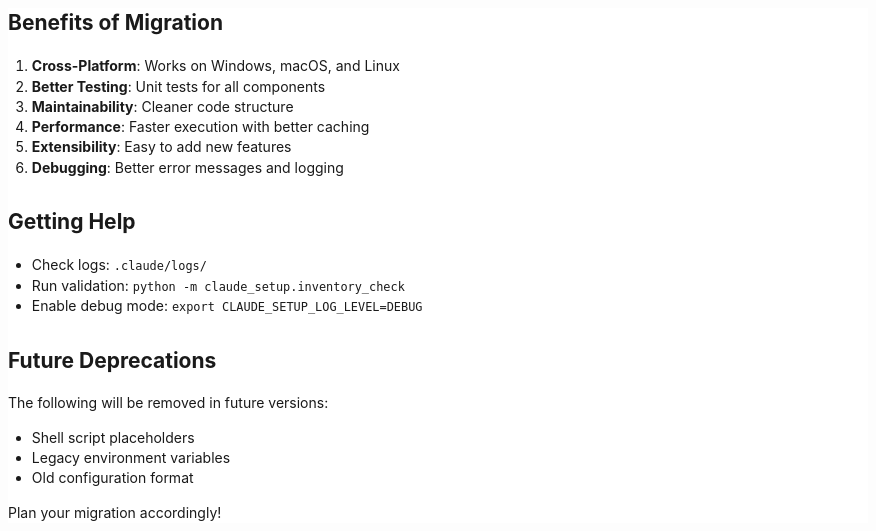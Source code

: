 ## Benefits of Migration

1. **Cross-Platform**: Works on Windows, macOS, and Linux
2. **Better Testing**: Unit tests for all components
3. **Maintainability**: Cleaner code structure
4. **Performance**: Faster execution with better caching
5. **Extensibility**: Easy to add new features
6. **Debugging**: Better error messages and logging

## Getting Help

- Check logs: `.claude/logs/`
- Run validation: `python -m claude_setup.inventory_check`
- Enable debug mode: `export CLAUDE_SETUP_LOG_LEVEL=DEBUG`

## Future Deprecations

The following will be removed in future versions:
- Shell script placeholders
- Legacy environment variables
- Old configuration format

Plan your migration accordingly!
